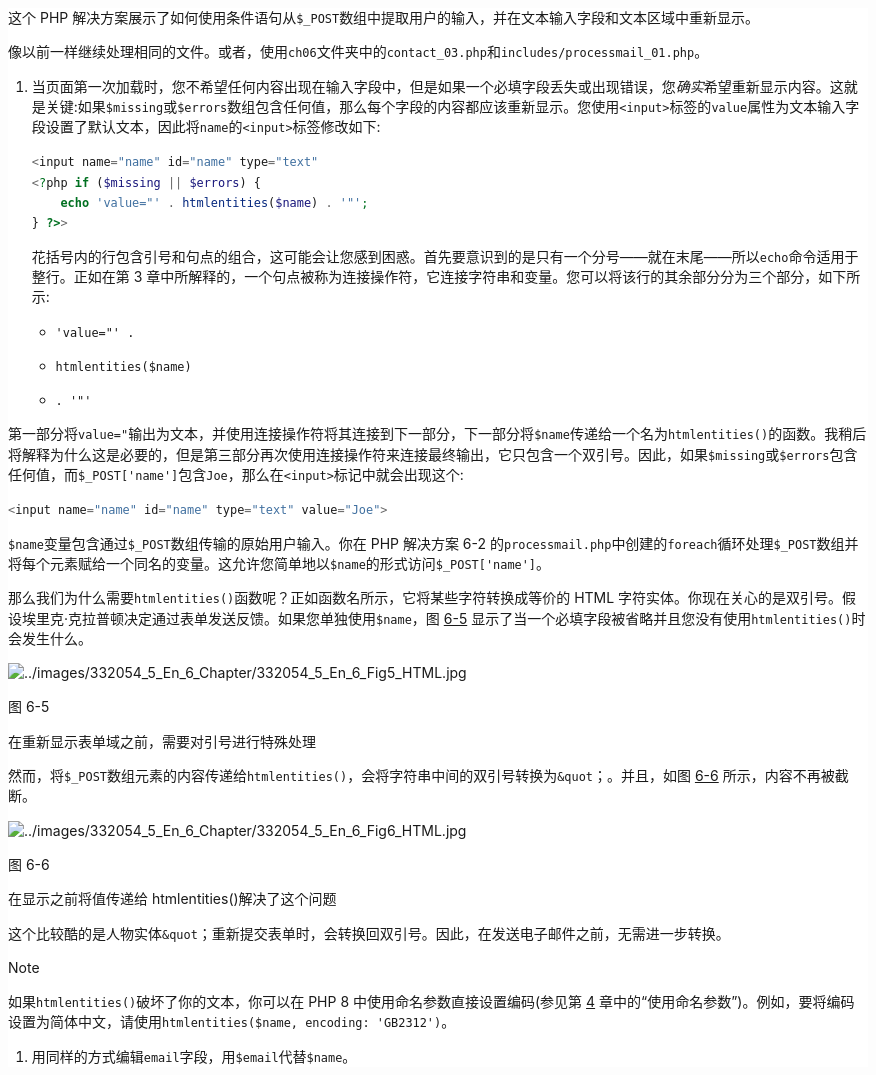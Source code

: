 这个 PHP 解决方案展示了如何使用条件语句从`$_POST`数组中提取用户的输入，并在文本输入字段和文本区域中重新显示。

像以前一样继续处理相同的文件。或者，使用`ch06`文件夹中的`contact_03.php`和`includes/processmail_01.php`。

1.  当页面第一次加载时，您不希望任何内容出现在输入字段中，但是如果一个必填字段丢失或出现错误，您*确实*希望重新显示内容。这就是关键:如果`$missing`或`$errors`数组包含任何值，那么每个字段的内容都应该重新显示。您使用`<input>`标签的`value`属性为文本输入字段设置了默认文本，因此将`name`的`<input>`标签修改如下:

    ```php
    <input name="name" id="name" type="text"
    <?php if ($missing || $errors) {
        echo 'value="' . htmlentities($name) . '"';
    } ?>>

    ```

    花括号内的行包含引号和句点的组合，这可能会让您感到困惑。首先要意识到的是只有一个分号——就在末尾——所以`echo`命令适用于整行。正如在第 3 章中所解释的，一个句点被称为连接操作符，它连接字符串和变量。您可以将该行的其余部分分为三个部分，如下所示:

    *   `'value="' .`

    *   `htmlentities($name)`

    *   `. '"'`

第一部分将`value="`输出为文本，并使用连接操作符将其连接到下一部分，下一部分将`$name`传递给一个名为`htmlentities()`的函数。我稍后将解释为什么这是必要的，但是第三部分再次使用连接操作符来连接最终输出，它只包含一个双引号。因此，如果`$missing`或`$errors`包含任何值，而`$_POST['name']`包含`Joe`，那么在`<input>`标记中就会出现这个:

```php
<input name="name" id="name" type="text" value="Joe">

```

`$name`变量包含通过`$_POST`数组传输的原始用户输入。你在 PHP 解决方案 6-2 的`processmail.php`中创建的`foreach`循环处理`$_POST`数组并将每个元素赋给一个同名的变量。这允许您简单地以`$name`的形式访问`$_POST['name']`。

那么我们为什么需要`htmlentities()`函数呢？正如函数名所示，它将某些字符转换成等价的 HTML 字符实体。你现在关心的是双引号。假设埃里克·克拉普顿决定通过表单发送反馈。如果您单独使用`$name`，图 [6-5](#Fig5) 显示了当一个必填字段被省略并且您没有使用`htmlentities()`时会发生什么。

![../images/332054_5_En_6_Chapter/332054_5_En_6_Fig5_HTML.jpg](../images/332054_5_En_6_Chapter/332054_5_En_6_Fig5_HTML.jpg)

图 6-5

在重新显示表单域之前，需要对引号进行特殊处理

然而，将`$_POST`数组元素的内容传递给`htmlentities()`，会将字符串中间的双引号转换为`&quot`；。并且，如图 [6-6](#Fig6) 所示，内容不再被截断。

![../images/332054_5_En_6_Chapter/332054_5_En_6_Fig6_HTML.jpg](../images/332054_5_En_6_Chapter/332054_5_En_6_Fig6_HTML.jpg)

图 6-6

在显示之前将值传递给 htmlentities()解决了这个问题

这个比较酷的是人物实体`&quot`；重新提交表单时，会转换回双引号。因此，在发送电子邮件之前，无需进一步转换。

Note

如果`htmlentities()`破坏了你的文本，你可以在 PHP 8 中使用命名参数直接设置编码(参见第 [4](04.html) 章中的“使用命名参数”)。例如，要将编码设置为简体中文，请使用`htmlentities($name, encoding: 'GB2312')`。

1.  用同样的方式编辑`email`字段，用`$email`代替`$name`。
